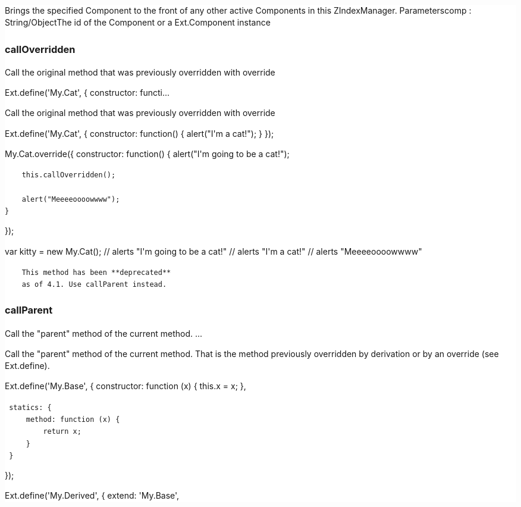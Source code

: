 Brings the specified Component to the front of any other active Components in this ZIndexManager.
Parameterscomp : String/ObjectThe id of the Component or a Ext.Component instance


### callOverridden

Call the original method that was previously overridden with override

Ext.define('My.Cat', {
    constructor: functi...

Call the original method that was previously overridden with override

Ext.define('My.Cat', {
    constructor: function() {
        alert("I'm a cat!");
    }
});

My.Cat.override({
    constructor: function() {
        alert("I'm going to be a cat!");

        this.callOverridden();

        alert("Meeeeoooowwww");
    }
});

var kitty = new My.Cat(); // alerts "I'm going to be a cat!"
                          // alerts "I'm a cat!"
                          // alerts "Meeeeoooowwww"

        
        This method has been **deprecated** 
        as of 4.1. Use callParent instead.


### callParent

Call the "parent" method of the current method. ...

Call the "parent" method of the current method. That is the method previously
overridden by derivation or by an override (see Ext.define).

 Ext.define('My.Base', {
     constructor: function (x) {
         this.x = x;
     },

     statics: {
         method: function (x) {
             return x;
         }
     }
 });

 Ext.define('My.Derived', {
     extend: 'My.Base',
